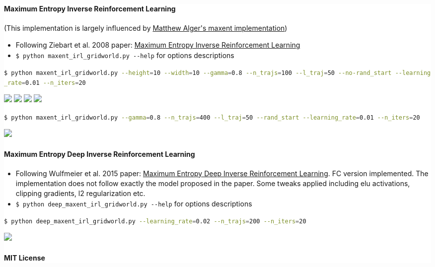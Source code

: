 #### Maximum Entropy Inverse Reinforcement Learning

(This implementation is largely influenced by [Matthew Alger's maxent implementation](https://github.com/MatthewJA/Inverse-Reinforcement-Learning/blob/master/irl/maxent.py))

- Following Ziebart et al. 2008 paper: [Maximum Entropy Inverse Reinforcement Learning](https://www.aaai.org/Papers/AAAI/2008/AAAI08-227.pdf)
- `$ python maxent_irl_gridworld.py --help` for options descriptions



```bash
$ python maxent_irl_gridworld.py --height=10 --width=10 --gamma=0.8 --n_trajs=100 --l_traj=50 --no-rand_start --learning_rate=0.01 --n_iters=20
```

<img src="imgs/rmap_gt_maxent_10.jpg" width="200"> <img src="imgs/vmap_gt_maxent_10.jpg" width="200"> <img src="imgs/rmap_maxent_10.jpg" width="200"> <img src="imgs/rmap_maxent_3d_10.jpg" width="200"> 

```bash
$ python maxent_irl_gridworld.py --gamma=0.8 --n_trajs=400 --l_traj=50 --rand_start --learning_rate=0.01 --n_iters=20
```

<img src="imgs/maxent5_2r.jpg" width="830">

#### Maximum Entropy Deep Inverse Reinforcement Learning

- Following Wulfmeier et al. 2015 paper: [Maximum Entropy Deep Inverse Reinforcement Learning](https://arxiv.org/pdf/1507.04888.pdf). FC version implemented. The implementation does not follow exactly the model proposed in the paper. Some tweaks applied including elu activations, clipping gradients, l2 regularization etc.
- `$ python deep_maxent_irl_gridworld.py --help` for options descriptions

```bash
$ python deep_maxent_irl_gridworld.py --learning_rate=0.02 --n_trajs=200 --n_iters=20
```

<img src="imgs/deep_maxent_5s.jpg" width="830">

#### MIT License


